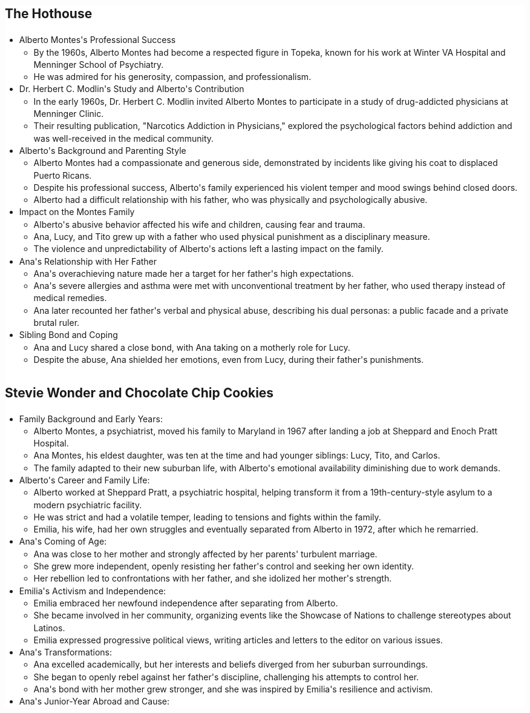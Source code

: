 ## The Hothouse
- Alberto Montes's Professional Success
  - By the 1960s, Alberto Montes had become a respected figure in Topeka, known for his work at Winter VA Hospital and Menninger School of Psychiatry.
  - He was admired for his generosity, compassion, and professionalism.
- Dr. Herbert C. Modlin's Study and Alberto's Contribution
  - In the early 1960s, Dr. Herbert C. Modlin invited Alberto Montes to participate in a study of drug-addicted physicians at Menninger Clinic.
  - Their resulting publication, "Narcotics Addiction in Physicians," explored the psychological factors behind addiction and was well-received in the medical community.
- Alberto's Background and Parenting Style
  - Alberto Montes had a compassionate and generous side, demonstrated by incidents like giving his coat to displaced Puerto Ricans.
  - Despite his professional success, Alberto's family experienced his violent temper and mood swings behind closed doors.
  - Alberto had a difficult relationship with his father, who was physically and psychologically abusive.
- Impact on the Montes Family
  - Alberto's abusive behavior affected his wife and children, causing fear and trauma.
  - Ana, Lucy, and Tito grew up with a father who used physical punishment as a disciplinary measure.
  - The violence and unpredictability of Alberto's actions left a lasting impact on the family.
- Ana's Relationship with Her Father
  - Ana's overachieving nature made her a target for her father's high expectations.
  - Ana's severe allergies and asthma were met with unconventional treatment by her father, who used therapy instead of medical remedies.
  - Ana later recounted her father's verbal and physical abuse, describing his dual personas: a public facade and a private brutal ruler.
- Sibling Bond and Coping
  - Ana and Lucy shared a close bond, with Ana taking on a motherly role for Lucy.
  - Despite the abuse, Ana shielded her emotions, even from Lucy, during their father's punishments.

## Stevie Wonder and Chocolate Chip Cookies
- Family Background and Early Years:
  - Alberto Montes, a psychiatrist, moved his family to Maryland in 1967 after landing a job at Sheppard and Enoch Pratt Hospital.
  - Ana Montes, his eldest daughter, was ten at the time and had younger siblings: Lucy, Tito, and Carlos.
  - The family adapted to their new suburban life, with Alberto's emotional availability diminishing due to work demands.
- Alberto's Career and Family Life:
  - Alberto worked at Sheppard Pratt, a psychiatric hospital, helping transform it from a 19th-century-style asylum to a modern psychiatric facility.
  - He was strict and had a volatile temper, leading to tensions and fights within the family.
  - Emilia, his wife, had her own struggles and eventually separated from Alberto in 1972, after which he remarried.
- Ana's Coming of Age:
  - Ana was close to her mother and strongly affected by her parents' turbulent marriage.
  - She grew more independent, openly resisting her father's control and seeking her own identity.
  - Her rebellion led to confrontations with her father, and she idolized her mother's strength.
- Emilia's Activism and Independence:
  - Emilia embraced her newfound independence after separating from Alberto.
  - She became involved in her community, organizing events like the Showcase of Nations to challenge stereotypes about Latinos.
  - Emilia expressed progressive political views, writing articles and letters to the editor on various issues.
- Ana's Transformations:
  - Ana excelled academically, but her interests and beliefs diverged from her suburban surroundings.
  - She began to openly rebel against her father's discipline, challenging his attempts to control her.
  - Ana's bond with her mother grew stronger, and she was inspired by Emilia's resilience and activism.
- Ana's Junior-Year Abroad and Cause: